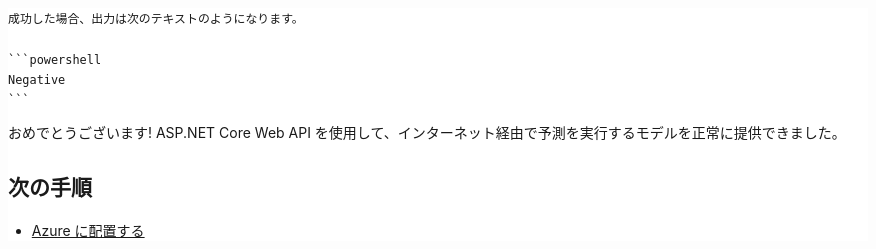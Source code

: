     成功した場合、出力は次のテキストのようになります。
    
    ```powershell
    Negative
    ```

おめでとうございます! ASP.NET Core Web API を使用して、インターネット経由で予測を実行するモデルを正常に提供できました。

## <a name="next-steps"></a>次の手順

- [Azure に配置する](/aspnet/core/tutorials/publish-to-azure-webapp-using-vs?view=aspnetcore-2.1#deploy-the-app-to-azure)

